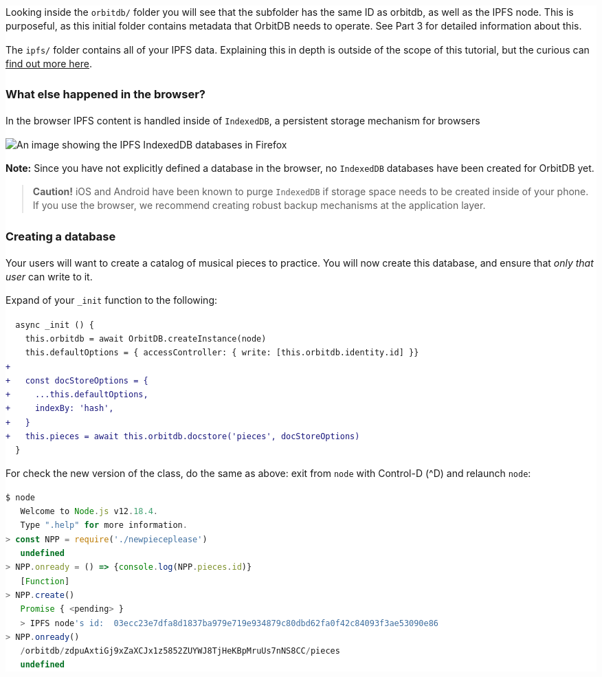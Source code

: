 Looking inside the `orbitdb/` folder you will see that the subfolder has the same ID as orbitdb, as well as the IPFS node. This is purposeful, as this initial folder contains metadata that OrbitDB needs to operate. See Part 3 for detailed information about this.

The `ipfs/` folder contains all of your IPFS data. Explaining this in depth is outside of the scope of this tutorial, but  the curious can [find out more here](https://ipfs.io).

### What else happened in the browser?

In the browser IPFS content is handled inside of `IndexedDB`, a persistent storage mechanism for browsers

![An image showing the IPFS IndexedDB databases in Firefox](../images/ipfs_browser.png)

**Note:** Since you have not explicitly defined a database in the browser, no `IndexedDB` databases have been created for OrbitDB yet.

> **Caution!** iOS and Android have been known to purge `IndexedDB` if storage space needs to be created inside of your phone.
If you use the browser, we recommend creating robust backup mechanisms at the application layer.

### Creating a database

Your users will want to create a catalog of musical pieces to practice. You will now create this database, and ensure that *only that user* can write to it.

Expand of your `_init` function to the following:

```diff
  async _init () {
    this.orbitdb = await OrbitDB.createInstance(node)
    this.defaultOptions = { accessController: { write: [this.orbitdb.identity.id] }}
+
+   const docStoreOptions = {
+     ...this.defaultOptions,
+     indexBy: 'hash',
+   }
+   this.pieces = await this.orbitdb.docstore('pieces', docStoreOptions)
  }
```

For check the new version of the class, do the same as above: exit from `node` with Control-D (^D) and relaunch `node`:

```js
$ node
   Welcome to Node.js v12.18.4.
   Type ".help" for more information.
> const NPP = require('./newpieceplease')
   undefined
> NPP.onready = () => {console.log(NPP.pieces.id)}
   [Function]
> NPP.create()
   Promise { <pending> }
   > IPFS node's id:  03ecc23e7dfa8d1837ba979e719e934879c80dbd62fa0f42c84093f3ae53090e86
> NPP.onready()
   /orbitdb/zdpuAxtiGj9xZaXCJx1z5852ZUYWJ8TjHeKBpMruUs7nNS8CC/pieces
   undefined
```
